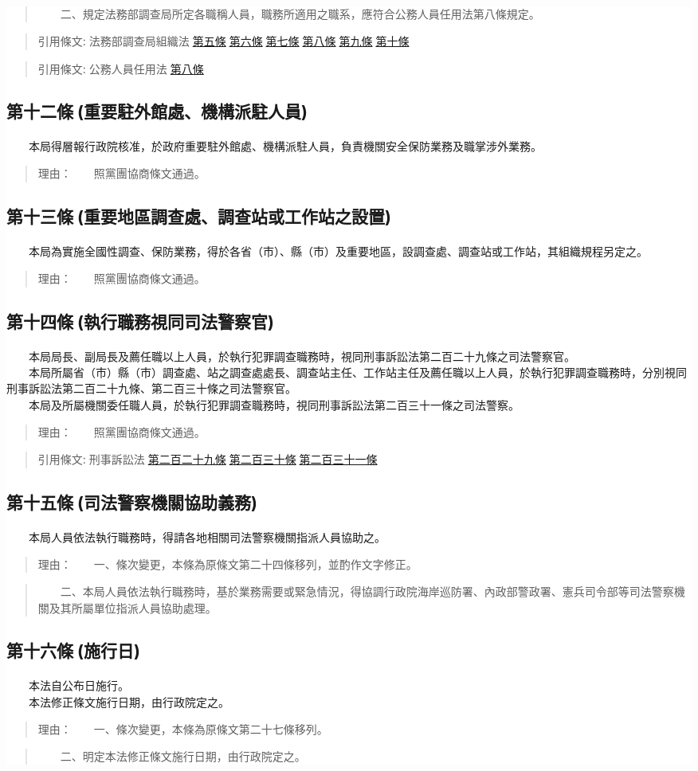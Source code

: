 > 　　二、規定法務部調查局所定各職稱人員，職務所適用之職系，應符合公務人員任用法第八條規定。

> 引用條文: 法務部調查局組織法 [第五條](../../人事其他/組織編制/法務部調查局組織法.md#第五條-正、副局長之設置) [第六條](../../人事其他/組織編制/法務部調查局組織法.md#第六條-人員編制) [第七條](../../人事其他/組織編制/法務部調查局組織法.md#第七條-人事室之設置) [第八條](../../人事其他/組織編制/法務部調查局組織法.md#第八條-會計室之設置) [第九條](../../人事其他/組織編制/法務部調查局組織法.md#第九條-政風室之設置) [第十條](../../人事其他/組織編制/法務部調查局組織法.md#第十條-研究委員會之設置)

> 引用條文: 公務人員任用法 [第八條](../../考試/任免升遷/公務人員任用法.md#第八條-職系說明書)



第十二條 (重要駐外館處、機構派駐人員)
-------------------------------------
　　本局得層報行政院核准，於政府重要駐外館處、機構派駐人員，負責機關安全保防業務及職掌涉外業務。  
> 理由：　　照黨團協商條文通過。



第十三條 (重要地區調查處、調查站或工作站之設置)
-----------------------------------------------
　　本局為實施全國性調查、保防業務，得於各省（市）、縣（市）及重要地區，設調查處、調查站或工作站，其組織規程另定之。  
> 理由：　　照黨團協商條文通過。



第十四條 (執行職務視同司法警察官)
---------------------------------
　　本局局長、副局長及薦任職以上人員，於執行犯罪調查職務時，視同刑事訴訟法第二百二十九條之司法警察官。  
　　本局所屬省（市）縣（市）調查處、站之調查處處長、調查站主任、工作站主任及薦任職以上人員，於執行犯罪調查職務時，分別視同刑事訴訟法第二百二十九條、第二百三十條之司法警察官。  
　　本局及所屬機關委任職人員，於執行犯罪調查職務時，視同刑事訴訟法第二百三十一條之司法警察。  
> 理由：　　照黨團協商條文通過。

> 引用條文: 刑事訴訟法 [第二百二十九條](../../法務/刑法/刑事訴訟法.md#第二百二十九條-協助檢察官偵查之司法警察官) [第二百三十條](../../法務/刑法/刑事訴訟法.md#第二百三十條-聽從檢察官指揮之司法警察官) [第二百三十一條](../../法務/刑法/刑事訴訟法.md#第二百三十一條-司法警察)



第十五條 (司法警察機關協助義務)
-------------------------------
　　本局人員依法執行職務時，得請各地相關司法警察機關指派人員協助之。  
> 理由：　　一、條次變更，本條為原條文第二十四條移列，並酌作文字修正。

> 　　二、本局人員依法執行職務時，基於業務需要或緊急情況，得協調行政院海岸巡防署、內政部警政署、憲兵司令部等司法警察機關及其所屬單位指派人員協助處理。



第十六條 (施行日)
-----------------
　　本法自公布日施行。  
　　本法修正條文施行日期，由行政院定之。  
> 理由：　　一、條次變更，本條為原條文第二十七條移列。

> 　　二、明定本法修正條文施行日期，由行政院定之。